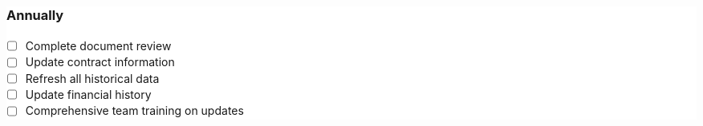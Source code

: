 ### Annually
- [ ] Complete document review
- [ ] Update contract information
- [ ] Refresh all historical data
- [ ] Update financial history
- [ ] Comprehensive team training on updates
